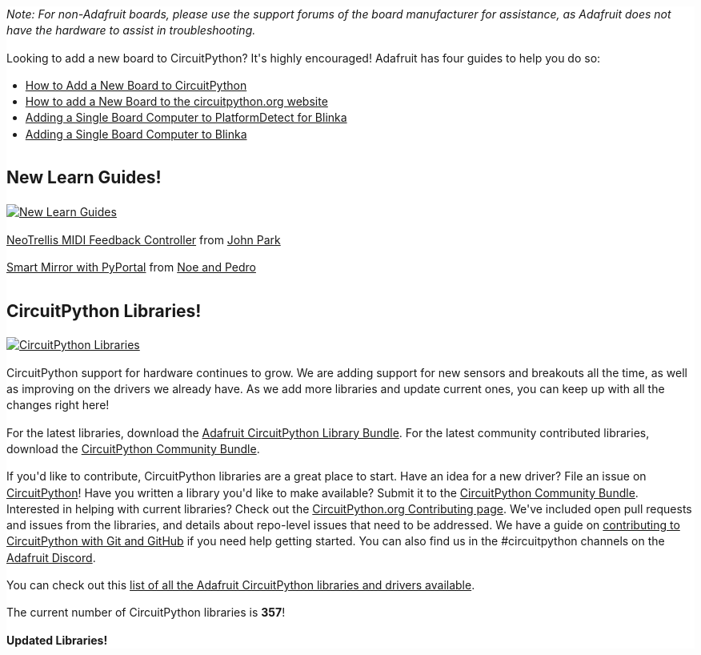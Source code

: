 *Note: For non-Adafruit boards, please use the support forums of the board manufacturer for assistance, as Adafruit does not have the hardware to assist in troubleshooting.*

Looking to add a new board to CircuitPython? It's highly encouraged! Adafruit has four guides to help you do so:

- [How to Add a New Board to CircuitPython](https://learn.adafruit.com/how-to-add-a-new-board-to-circuitpython/overview)
- [How to add a New Board to the circuitpython.org website](https://learn.adafruit.com/how-to-add-a-new-board-to-the-circuitpython-org-website)
- [Adding a Single Board Computer to PlatformDetect for Blinka](https://learn.adafruit.com/adding-a-single-board-computer-to-platformdetect-for-blinka)
- [Adding a Single Board Computer to Blinka](https://learn.adafruit.com/adding-a-single-board-computer-to-blinka)

## New Learn Guides!

[![New Learn Guides](../assets/20220628/20220628learn.gif)](https://learn.adafruit.com/guides/latest)

[NeoTrellis MIDI Feedback Controller](https://learn.adafruit.com/neotrellis-midi-feedback-controller) from [John Park](https://learn.adafruit.com/users/johnpark)

[Smart Mirror with PyPortal](https://learn.adafruit.com/smart-mirror-with-pyportal) from [Noe and Pedro](https://learn.adafruit.com/users/pixil3d)

## CircuitPython Libraries!

[![CircuitPython Libraries](../assets/20220628/blinka.png)](https://circuitpython.org/libraries)

CircuitPython support for hardware continues to grow. We are adding support for new sensors and breakouts all the time, as well as improving on the drivers we already have. As we add more libraries and update current ones, you can keep up with all the changes right here!

For the latest libraries, download the [Adafruit CircuitPython Library Bundle](https://circuitpython.org/libraries). For the latest community contributed libraries, download the [CircuitPython Community Bundle](https://github.com/adafruit/CircuitPython_Community_Bundle/releases).

If you'd like to contribute, CircuitPython libraries are a great place to start. Have an idea for a new driver? File an issue on [CircuitPython](https://github.com/adafruit/circuitpython/issues)! Have you written a library you'd like to make available? Submit it to the [CircuitPython Community Bundle](https://github.com/adafruit/CircuitPython_Community_Bundle). Interested in helping with current libraries? Check out the [CircuitPython.org Contributing page](https://circuitpython.org/contributing). We've included open pull requests and issues from the libraries, and details about repo-level issues that need to be addressed. We have a guide on [contributing to CircuitPython with Git and GitHub](https://learn.adafruit.com/contribute-to-circuitpython-with-git-and-github) if you need help getting started. You can also find us in the #circuitpython channels on the [Adafruit Discord](https://adafru.it/discord).

You can check out this [list of all the Adafruit CircuitPython libraries and drivers available](https://github.com/adafruit/Adafruit_CircuitPython_Bundle/blob/master/circuitpython_library_list.md). 

The current number of CircuitPython libraries is **357**!

**Updated Libraries!**
